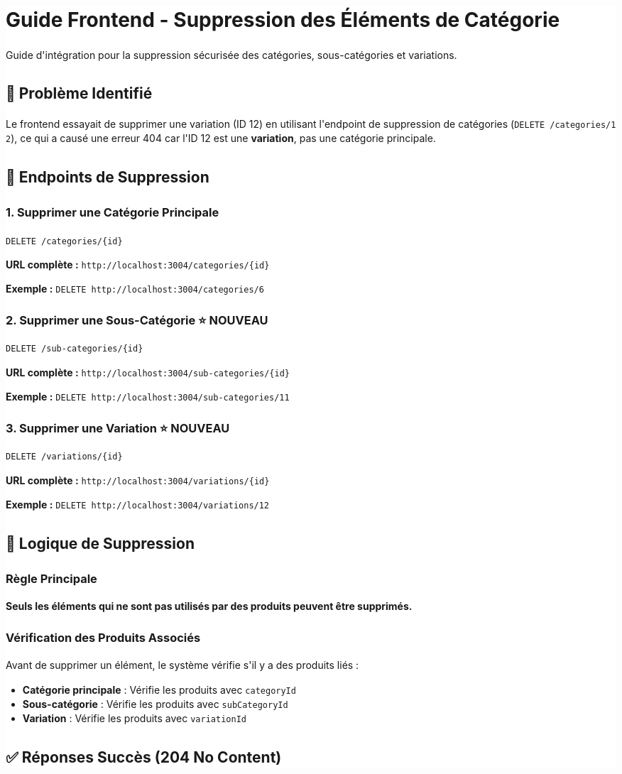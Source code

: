 # Guide Frontend - Suppression des Éléments de Catégorie

Guide d'intégration pour la suppression sécurisée des catégories, sous-catégories et variations.

## 🚨 Problème Identifié

Le frontend essayait de supprimer une variation (ID 12) en utilisant l'endpoint de suppression de catégories (`DELETE /categories/12`), ce qui a causé une erreur 404 car l'ID 12 est une **variation**, pas une catégorie principale.

## 📡 Endpoints de Suppression

### 1. Supprimer une Catégorie Principale
```http
DELETE /categories/{id}
```

**URL complète :** `http://localhost:3004/categories/{id}`

**Exemple :** `DELETE http://localhost:3004/categories/6`

### 2. Supprimer une Sous-Catégorie ⭐ **NOUVEAU**
```http
DELETE /sub-categories/{id}
```

**URL complète :** `http://localhost:3004/sub-categories/{id}`

**Exemple :** `DELETE http://localhost:3004/sub-categories/11`

### 3. Supprimer une Variation ⭐ **NOUVEAU**
```http
DELETE /variations/{id}
```

**URL complète :** `http://localhost:3004/variations/{id}`

**Exemple :** `DELETE http://localhost:3004/variations/12`

## 🎯 Logique de Suppression

### Règle Principale
**Seuls les éléments qui ne sont pas utilisés par des produits peuvent être supprimés.**

### Vérification des Produits Associés
Avant de supprimer un élément, le système vérifie s'il y a des produits liés :

- **Catégorie principale** : Vérifie les produits avec `categoryId`
- **Sous-catégorie** : Vérifie les produits avec `subCategoryId`
- **Variation** : Vérifie les produits avec `variationId`

## ✅ Réponses Succès (204 No Content)
